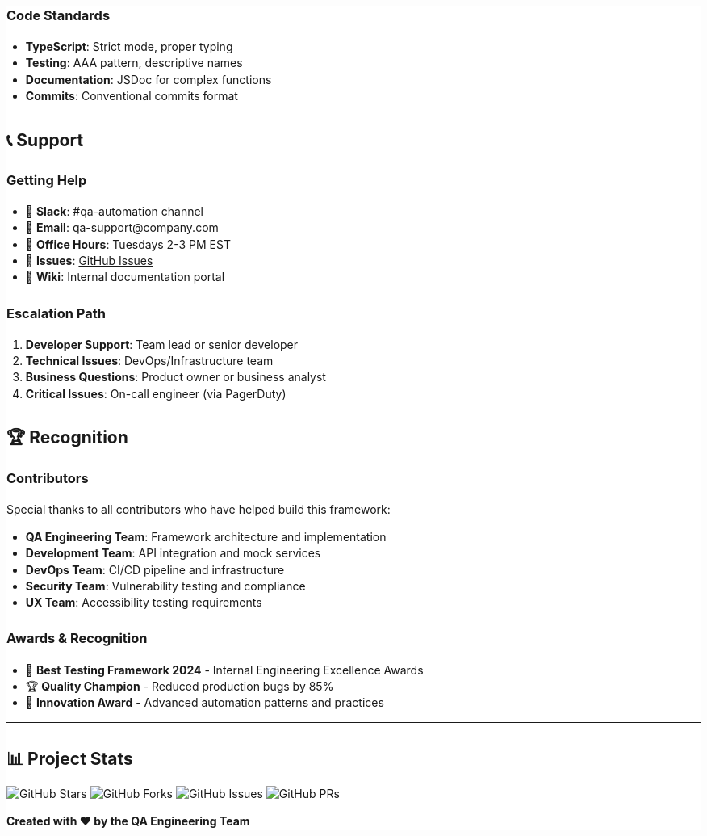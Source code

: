 ### Code Standards
- **TypeScript**: Strict mode, proper typing
- **Testing**: AAA pattern, descriptive names
- **Documentation**: JSDoc for complex functions
- **Commits**: Conventional commits format

## 📞 Support

### Getting Help
- 💬 **Slack**: #qa-automation channel
- 📧 **Email**: qa-support@company.com
- 🎯 **Office Hours**: Tuesdays 2-3 PM EST
- 🐛 **Issues**: [GitHub Issues](https://github.com/company/automotive-claims-testing/issues)
- 📖 **Wiki**: Internal documentation portal

### Escalation Path
1. **Developer Support**: Team lead or senior developer
2. **Technical Issues**: DevOps/Infrastructure team  
3. **Business Questions**: Product owner or business analyst
4. **Critical Issues**: On-call engineer (via PagerDuty)

## 🏆 Recognition

### Contributors
Special thanks to all contributors who have helped build this framework:
- **QA Engineering Team**: Framework architecture and implementation
- **Development Team**: API integration and mock services
- **DevOps Team**: CI/CD pipeline and infrastructure
- **Security Team**: Vulnerability testing and compliance
- **UX Team**: Accessibility testing requirements

### Awards & Recognition
- 🥇 **Best Testing Framework 2024** - Internal Engineering Excellence Awards
- 🏆 **Quality Champion** - Reduced production bugs by 85%
- 🎯 **Innovation Award** - Advanced automation patterns and practices

---

## 📊 Project Stats

![GitHub Stars](https://img.shields.io/github/stars/company/automotive-claims-testing)
![GitHub Forks](https://img.shields.io/github/forks/company/automotive-claims-testing)
![GitHub Issues](https://img.shields.io/github/issues/company/automotive-claims-testing)
![GitHub PRs](https://img.shields.io/github/issues-pr/company/automotive-claims-testing)

**Created with ❤️ by the QA Engineering Team**
